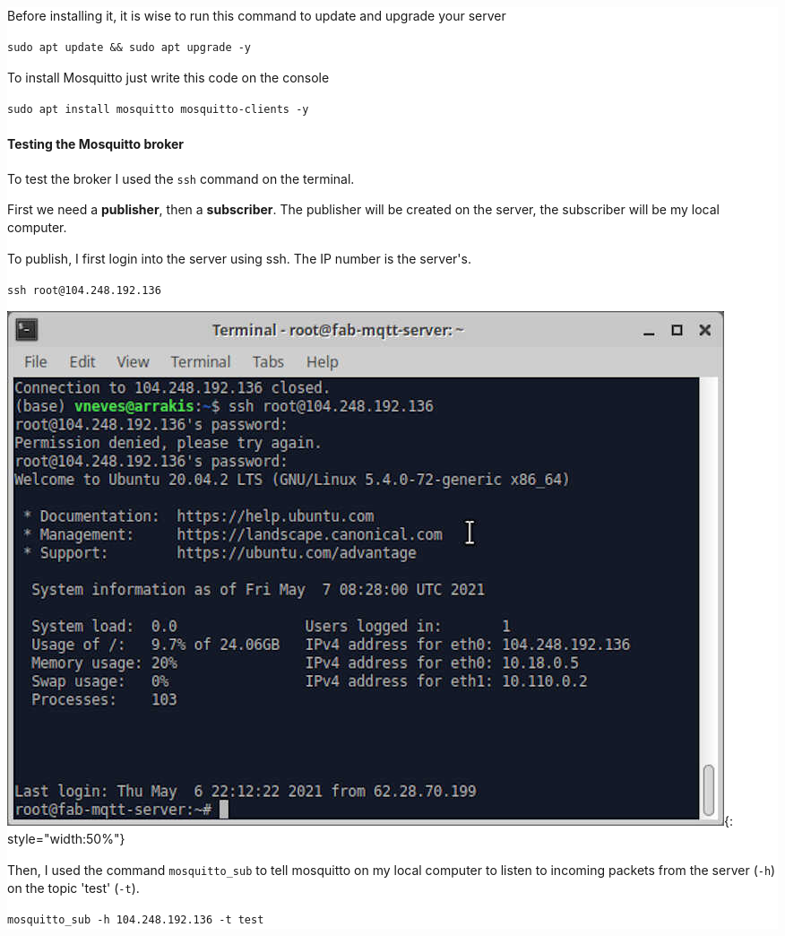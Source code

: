 Before installing it, it is wise to run this command to update and upgrade your server

    sudo apt update && sudo apt upgrade -y

To install Mosquitto just write this code on the console

    sudo apt install mosquitto mosquitto-clients -y

#### Testing the Mosquitto broker

To test the broker I used the ``ssh`` command on the terminal. 

First we need a **publisher**, then a **subscriber**. The publisher will be created on the server, the subscriber will be my local computer.

To publish, I first login into the server using ssh. The IP number is the server's.

    ssh root@104.248.192.136


![](../images/week14/broker5.jpg){: style="width:50%"}

Then, I used the command `mosquitto_sub` to tell mosquitto on my local computer to listen to incoming packets from the server (`-h`) on the topic 'test' (`-t`).

    mosquitto_sub -h 104.248.192.136 -t test
